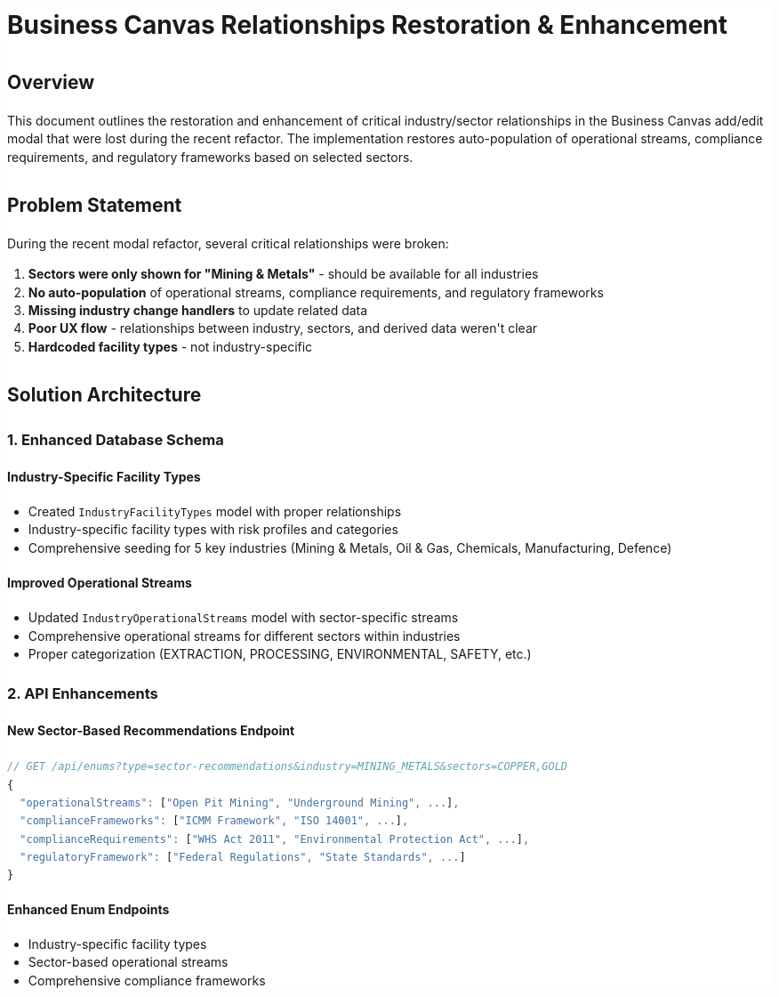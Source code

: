 # Business Canvas Relationships Restoration & Enhancement

## Overview

This document outlines the restoration and enhancement of critical industry/sector relationships in the Business Canvas add/edit modal that were lost during the recent refactor. The implementation restores auto-population of operational streams, compliance requirements, and regulatory frameworks based on selected sectors.

## Problem Statement

During the recent modal refactor, several critical relationships were broken:

1. **Sectors were only shown for "Mining & Metals"** - should be available for all industries
2. **No auto-population** of operational streams, compliance requirements, and regulatory frameworks
3. **Missing industry change handlers** to update related data
4. **Poor UX flow** - relationships between industry, sectors, and derived data weren't clear
5. **Hardcoded facility types** - not industry-specific

## Solution Architecture

### 1. Enhanced Database Schema

#### Industry-Specific Facility Types
- Created `IndustryFacilityTypes` model with proper relationships
- Industry-specific facility types with risk profiles and categories
- Comprehensive seeding for 5 key industries (Mining & Metals, Oil & Gas, Chemicals, Manufacturing, Defence)

#### Improved Operational Streams
- Updated `IndustryOperationalStreams` model with sector-specific streams
- Comprehensive operational streams for different sectors within industries
- Proper categorization (EXTRACTION, PROCESSING, ENVIRONMENTAL, SAFETY, etc.)

### 2. API Enhancements

#### New Sector-Based Recommendations Endpoint
```typescript
// GET /api/enums?type=sector-recommendations&industry=MINING_METALS&sectors=COPPER,GOLD
{
  "operationalStreams": ["Open Pit Mining", "Underground Mining", ...],
  "complianceFrameworks": ["ICMM Framework", "ISO 14001", ...],
  "complianceRequirements": ["WHS Act 2011", "Environmental Protection Act", ...],
  "regulatoryFramework": ["Federal Regulations", "State Standards", ...]
}
```

#### Enhanced Enum Endpoints
- Industry-specific facility types
- Sector-based operational streams
- Comprehensive compliance frameworks
